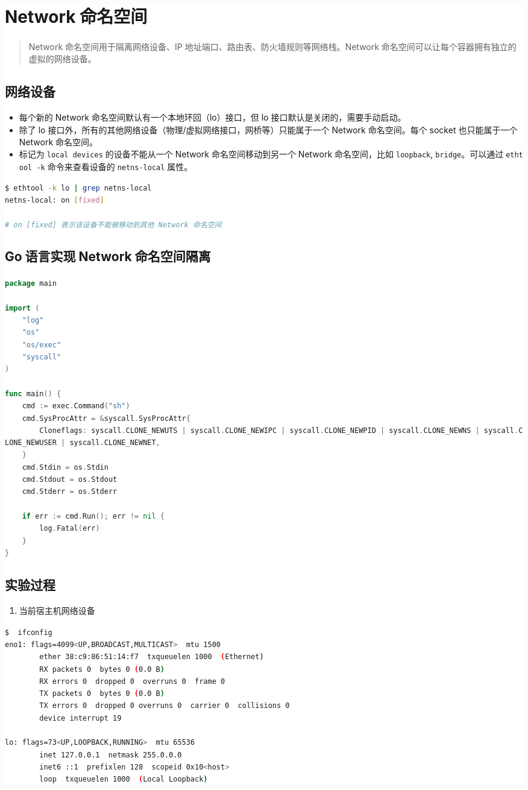 # Network 命名空间

> Network 命名空间用于隔离网络设备、IP 地址端口、路由表、防火墙规则等网络栈。Network 命名空间可以让每个容器拥有独立的虚拟的网络设备。

## 网络设备

- 每个新的 Network 命名空间默认有一个本地环回（lo）接口，但 lo 接口默认是关闭的，需要手动启动。
- 除了 lo 接口外，所有的其他网络设备（物理/虚拟网络接口，网桥等）只能属于一个 Network 命名空间。每个 socket 也只能属于一个 Network 命名空间。
- 标记为 `local devices` 的设备不能从一个 Network 命名空间移动到另一个 Network 命名空间，比如 `loopback`, `bridge`。可以通过 `ethtool -k` 命令来查看设备的 `netns-local` 属性。

```bash
$ ethtool -k lo | grep netns-local
netns-local: on [fixed]

# on [fixed] 表示该设备不能被移动到其他 Network 命名空间
```

## Go 语言实现 Network 命名空间隔离

```go
package main

import (
	"log"
	"os"
	"os/exec"
	"syscall"
)

func main() {
	cmd := exec.Command("sh")
	cmd.SysProcAttr = &syscall.SysProcAttr{
		Cloneflags: syscall.CLONE_NEWUTS | syscall.CLONE_NEWIPC | syscall.CLONE_NEWPID | syscall.CLONE_NEWNS | syscall.CLONE_NEWUSER | syscall.CLONE_NEWNET,
	}
	cmd.Stdin = os.Stdin
	cmd.Stdout = os.Stdout
	cmd.Stderr = os.Stderr

	if err := cmd.Run(); err != nil {
		log.Fatal(err)
	}
}
```

## 实验过程

1. 当前宿主机网络设备

```bash
$  ifconfig 
eno1: flags=4099<UP,BROADCAST,MULTICAST>  mtu 1500
        ether 38:c9:86:51:14:f7  txqueuelen 1000  (Ethernet)
        RX packets 0  bytes 0 (0.0 B)
        RX errors 0  dropped 0  overruns 0  frame 0
        TX packets 0  bytes 0 (0.0 B)
        TX errors 0  dropped 0 overruns 0  carrier 0  collisions 0
        device interrupt 19  

lo: flags=73<UP,LOOPBACK,RUNNING>  mtu 65536
        inet 127.0.0.1  netmask 255.0.0.0
        inet6 ::1  prefixlen 128  scopeid 0x10<host>
        loop  txqueuelen 1000  (Local Loopback)
```